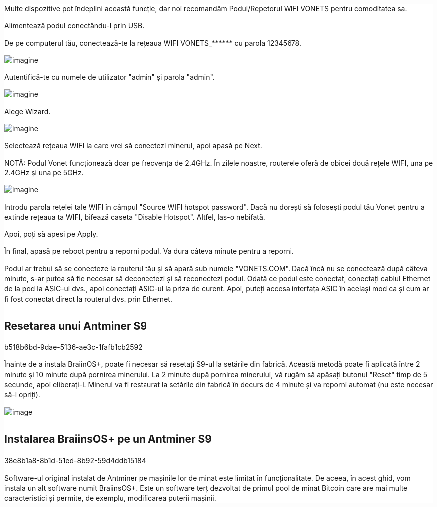 Multe dispozitive pot îndeplini această funcție, dar noi recomandăm Podul/Repetorul WIFI VONETS pentru comoditatea sa.

Alimentează podul conectându-l prin USB.

De pe computerul tău, conectează-te la rețeaua WIFI VONETS_****** cu parola 12345678.

![imagine](assets/software/vonet1.webp)

Autentifică-te cu numele de utilizator "admin" și parola "admin".

![imagine](assets/software/vonet2.webp)

Alege Wizard.

![imagine](assets/software/vonet3.webp)

Selectează rețeaua WIFI la care vrei să conectezi minerul, apoi apasă pe Next.

NOTĂ: Podul Vonet funcționează doar pe frecvența de 2.4GHz. În zilele noastre, routerele oferă de obicei două rețele WIFI, una pe 2.4GHz și una pe 5GHz.

![imagine](assets/software/vonet4.webp)

Introdu parola rețelei tale WIFI în câmpul "Source WIFI hotspot password". Dacă nu dorești să folosești podul tău Vonet pentru a extinde rețeaua ta WIFI, bifează caseta "Disable Hotspot". Altfel, las-o nebifată.

Apoi, poți să apesi pe Apply.

În final, apasă pe reboot pentru a reporni podul. Va dura câteva minute pentru a reporni.

Podul ar trebui să se conecteze la routerul tău și să apară sub numele "[VONETS.COM](http://vonets.com/)". Dacă încă nu se conectează după câteva minute, s-ar putea să fie necesar să deconectezi și să reconectezi podul.
Odată ce podul este conectat, conectați cablul Ethernet de la pod la ASIC-ul dvs., apoi conectați ASIC-ul la priza de curent. Apoi, puteți accesa interfața ASIC în același mod ca și cum ar fi fost conectat direct la routerul dvs. prin Ethernet.
## Resetarea unui Antminer S9
<chapterId>b518b6bd-9dae-5136-ae3c-1fafb1cb2592</chapterId>

Înainte de a instala BraiinOS+, poate fi necesar să resetați S9-ul la setările din fabrică.
Această metodă poate fi aplicată între 2 minute și 10 minute după pornirea minerului.
La 2 minute după pornirea minerului, vă rugăm să apăsați butonul "Reset" timp de 5 secunde, apoi eliberați-l. Minerul va fi restaurat la setările din fabrică în decurs de 4 minute și va reporni automat (nu este necesar să-l opriți).

![image](assets/software/1.webp)

## Instalarea BraiinsOS+ pe un Antminer S9
<chapterId>38e8b1a8-8b1d-51ed-8b92-59d4ddb15184</chapterId>

Software-ul original instalat de Antminer pe mașinile lor de minat este limitat în funcționalitate. De aceea, în acest ghid, vom instala un alt software numit BraiinsOS+. Este un software terț dezvoltat de primul pool de minat Bitcoin care are mai multe caracteristici și permite, de exemplu, modificarea puterii mașinii.
